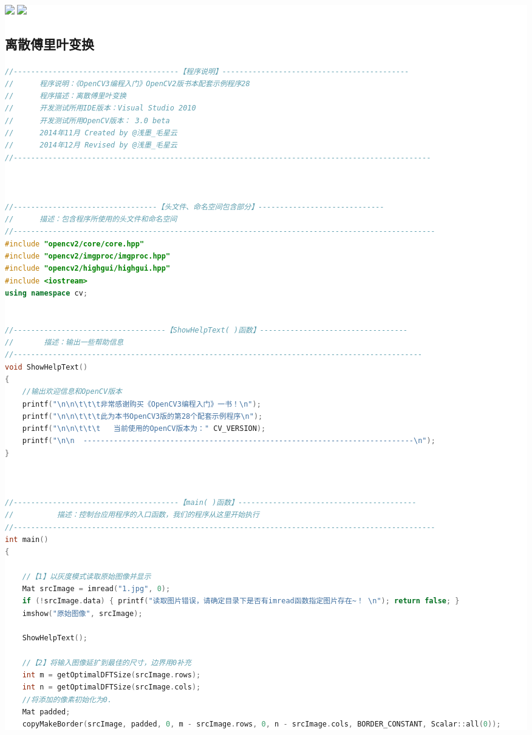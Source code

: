 ```cpp
```

![](img\11.png)
![](img\12.png)
## 离散傅里叶变换
```cpp
//--------------------------------------【程序说明】-------------------------------------------
//		程序说明：《OpenCV3编程入门》OpenCV2版书本配套示例程序28
//		程序描述：离散傅里叶变换
//		开发测试所用IDE版本：Visual Studio 2010
//		开发测试所用OpenCV版本：	3.0 beta
//		2014年11月 Created by @浅墨_毛星云
//		2014年12月 Revised by @浅墨_毛星云
//------------------------------------------------------------------------------------------------



//---------------------------------【头文件、命名空间包含部分】-----------------------------
//		描述：包含程序所使用的头文件和命名空间
//-------------------------------------------------------------------------------------------------
#include "opencv2/core/core.hpp"
#include "opencv2/imgproc/imgproc.hpp"
#include "opencv2/highgui/highgui.hpp"
#include <iostream>
using namespace cv;


//-----------------------------------【ShowHelpText( )函数】----------------------------------
//		 描述：输出一些帮助信息
//----------------------------------------------------------------------------------------------
void ShowHelpText()
{
	//输出欢迎信息和OpenCV版本
	printf("\n\n\t\t\t非常感谢购买《OpenCV3编程入门》一书！\n");
	printf("\n\n\t\t\t此为本书OpenCV3版的第28个配套示例程序\n");
	printf("\n\n\t\t\t   当前使用的OpenCV版本为：" CV_VERSION);
	printf("\n\n  ----------------------------------------------------------------------------\n");
}



//--------------------------------------【main( )函数】-----------------------------------------
//          描述：控制台应用程序的入口函数，我们的程序从这里开始执行
//-------------------------------------------------------------------------------------------------
int main()
{

	//【1】以灰度模式读取原始图像并显示
	Mat srcImage = imread("1.jpg", 0);
	if (!srcImage.data) { printf("读取图片错误，请确定目录下是否有imread函数指定图片存在~！ \n"); return false; }
	imshow("原始图像", srcImage);

	ShowHelpText();

	//【2】将输入图像延扩到最佳的尺寸，边界用0补充
	int m = getOptimalDFTSize(srcImage.rows);
	int n = getOptimalDFTSize(srcImage.cols);
	//将添加的像素初始化为0.
	Mat padded;
	copyMakeBorder(srcImage, padded, 0, m - srcImage.rows, 0, n - srcImage.cols, BORDER_CONSTANT, Scalar::all(0));
```